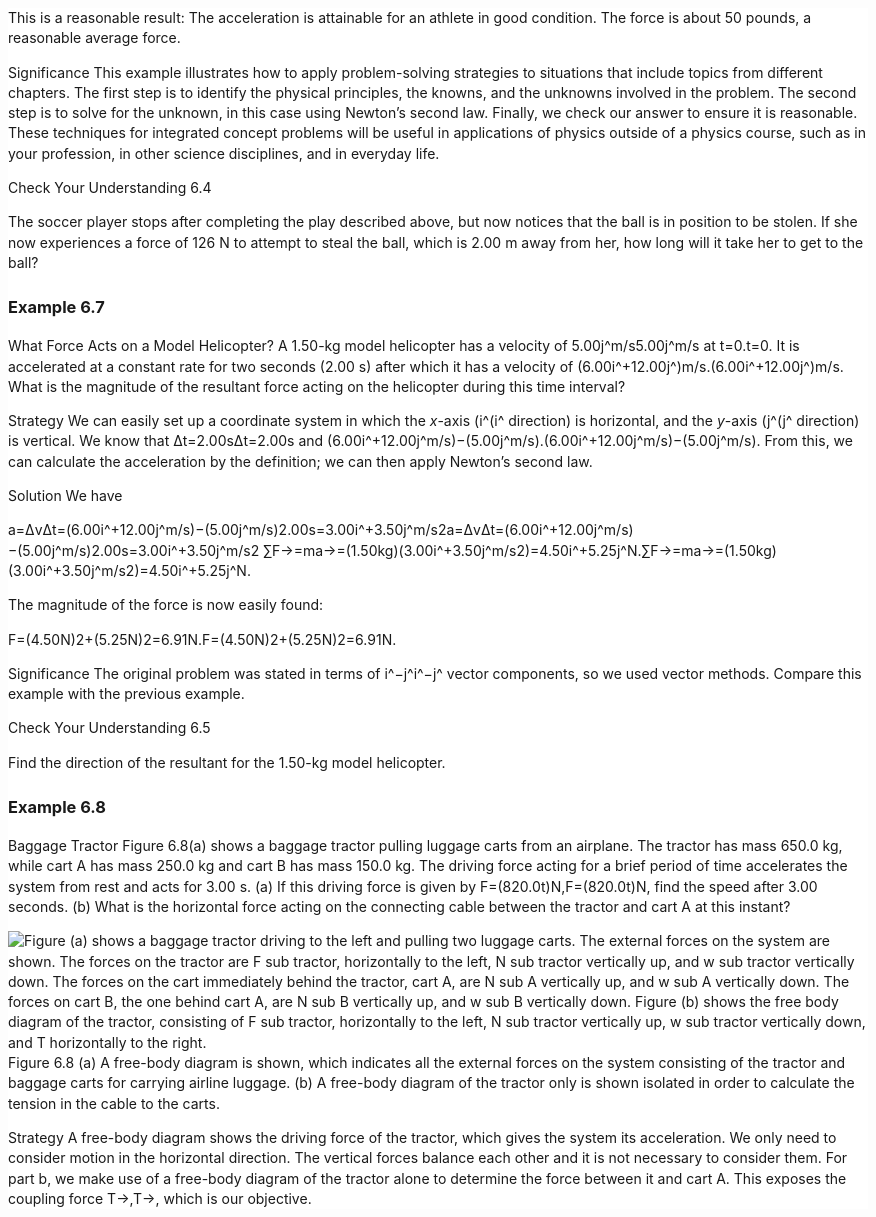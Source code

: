 This is a reasonable result: The acceleration is attainable for an athlete in good condition. The force is about 50 pounds, a reasonable average force.

Significance This example illustrates how to apply problem-solving strategies to situations that include topics from different chapters. The first step is to identify the physical principles, the knowns, and the unknowns involved in the problem. The second step is to solve for the unknown, in this case using Newton’s second law. Finally, we check our answer to ensure it is reasonable. These techniques for integrated concept problems will be useful in applications of physics outside of a physics course, such as in your profession, in other science disciplines, and in everyday life.

Check Your Understanding 6.4 

The soccer player stops after completing the play described above, but now notices that the ball is in position to be stolen. If she now experiences a force of 126 N to attempt to steal the ball, which is 2.00 m away from her, how long will it take her to get to the ball?

### Example 6.7 

What Force Acts on a Model Helicopter? A 1.50-kg model helicopter has a velocity of 5.00j^m/s5.00j^m/s at t=0.t=0. It is accelerated at a constant rate for two seconds (2.00 s) after which it has a velocity of (6.00i^+12.00j^)m/s.(6.00i^+12.00j^)m/s. What is the magnitude of the resultant force acting on the helicopter during this time interval?

Strategy We can easily set up a coordinate system in which the _x_-axis (i^(i^ direction) is horizontal, and the _y_-axis (j^(j^ direction) is vertical. We know that Δt=2.00sΔt=2.00s and (6.00i^+12.00j^m/s)−(5.00j^m/s).(6.00i^+12.00j^m/s)−(5.00j^m/s). From this, we can calculate the acceleration by the definition; we can then apply Newton’s second law.

Solution We have

a=ΔvΔt=(6.00i^+12.00j^m/s)−(5.00j^m/s)2.00s=3.00i^+3.50j^m/s2a=ΔvΔt=(6.00i^+12.00j^m/s)−(5.00j^m/s)2.00s=3.00i^+3.50j^m/s2 ∑F→=ma→=(1.50kg)(3.00i^+3.50j^m/s2)=4.50i^+5.25j^N.∑F→=ma→=(1.50kg)(3.00i^+3.50j^m/s2)=4.50i^+5.25j^N.

The magnitude of the force is now easily found:

F=(4.50N)2+(5.25N)2=6.91N.F=(4.50N)2+(5.25N)2=6.91N.

Significance The original problem was stated in terms of i^−j^i^−j^ vector components, so we used vector methods. Compare this example with the previous example.

Check Your Understanding 6.5 

Find the direction of the resultant for the 1.50-kg model helicopter.

### Example 6.8 

Baggage Tractor Figure 6.8(a) shows a baggage tractor pulling luggage carts from an airplane. The tractor has mass 650.0 kg, while cart A has mass 250.0 kg and cart B has mass 150.0 kg. The driving force acting for a brief period of time accelerates the system from rest and acts for 3.00 s. (a) If this driving force is given by F=(820.0t)N,F=(820.0t)N, find the speed after 3.00 seconds. (b) What is the horizontal force acting on the connecting cable between the tractor and cart A at this instant?

![Figure \(a\) shows a baggage tractor driving to the left and pulling two luggage carts. The external forces on the system are shown. The forces on the tractor are F sub tractor, horizontally to the left, N sub tractor vertically up, and w sub tractor vertically down. The forces on the cart immediately behind the tractor, cart A, are N sub A vertically up, and w sub A vertically down. The forces on cart B, the one behind cart A, are N sub B vertically up, and w sub B vertically down. Figure \(b\) shows the free body diagram of the tractor, consisting of F sub tractor, horizontally to the left, N sub tractor vertically up, w sub tractor vertically down, and T horizontally to the right.][8] Figure 6.8 (a) A free-body diagram is shown, which indicates all the external forces on the system consisting of the tractor and baggage carts for carrying airline luggage. (b) A free-body diagram of the tractor only is shown isolated in order to calculate the tension in the cable to the carts. 

Strategy A free-body diagram shows the driving force of the tractor, which gives the system its acceleration. We only need to consider motion in the horizontal direction. The vertical forces balance each other and it is not necessary to consider them. For part b, we make use of a free-body diagram of the tractor alone to determine the force between it and cart A. This exposes the coupling force T→,T→, which is our objective.


   [1]: /contents/d50f6e32-0fda-46ef-a362-9bd36ca7c97d@11.28:15ec590a-0f0f-4b6c-ae34-d6f3c1d2a8b5@7
   [2]: https://cnx.org/resources/a5b71834ef40be2edc1e3529c747e20c3a219604
   [3]: https://cnx.org/resources/e5808e660ad64c3be7985ff3bd220cfe3b484a75
   [4]: https://cnx.org/resources/2fbeefecc230d71dc38ca195c50603e78ea4bcf8
   [5]: https://cnx.org/resources/c260462f62436883649c694e7d47a53aee94d1a4
   [6]: https://cnx.org/resources/a19526e99f252e595dd598823ff6654521f6ace7
   [7]: https://cnx.org/resources/2cb4e6153f64ae6d1ae813aefe7713b8ea00149e
   [8]: https://cnx.org/resources/41ec630b71cc959a9ba60961931b216e196886e7
   [9]: /contents/d50f6e32-0fda-46ef-a362-9bd36ca7c97d@11.28:0987c7f8-4a2c-42c0-9cd6-ac68721e8e84@7
   [10]: https://cnx.org/resources/a60886ab61b503da7e2250e23de50eb81d45fa77
   [11]: /contents/d50f6e32-0fda-46ef-a362-9bd36ca7c97d@11.28:36a2674d-4cdb-4dfd-a2b0-5c63cc5a969b@20
   [12]: https://openstax.org/l/21forcesatwork